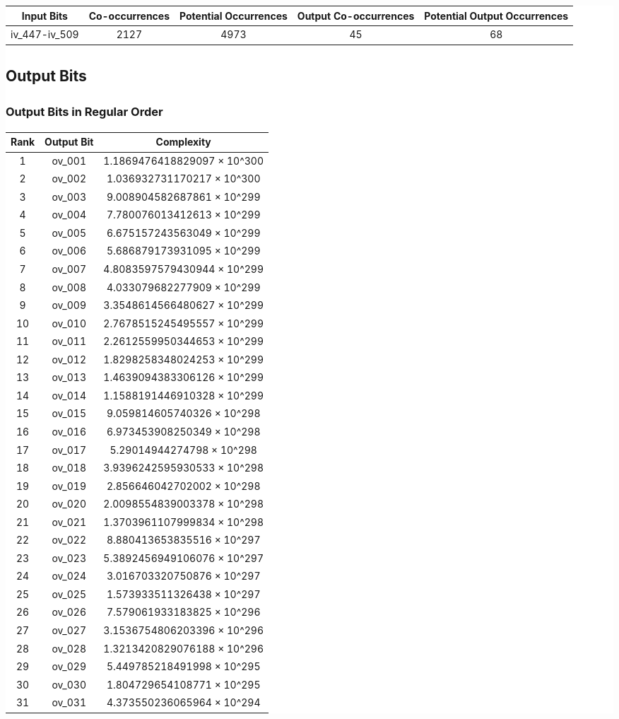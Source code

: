 | Input Bits | Co-occurrences | Potential Occurrences | Output Co-occurrences | Potential Output Occurrences |
|:----------:|:--------------:|:---------------------:|:---------------------:|:----------------------------:|
| iv_447-iv_509 | 2127 | 4973 | 45 | 68 |

## Output Bits

### Output Bits in Regular Order

| Rank | Output Bit | Complexity |
|:----:|:----------:|:----------:|
| 1 | ov_001 | 1.1869476418829097 × 10^300 |
| 2 | ov_002 | 1.036932731170217 × 10^300 |
| 3 | ov_003 | 9.008904582687861 × 10^299 |
| 4 | ov_004 | 7.780076013412613 × 10^299 |
| 5 | ov_005 | 6.675157243563049 × 10^299 |
| 6 | ov_006 | 5.686879173931095 × 10^299 |
| 7 | ov_007 | 4.8083597579430944 × 10^299 |
| 8 | ov_008 | 4.033079682277909 × 10^299 |
| 9 | ov_009 | 3.3548614566480627 × 10^299 |
| 10 | ov_010 | 2.7678515245495557 × 10^299 |
| 11 | ov_011 | 2.2612559950344653 × 10^299 |
| 12 | ov_012 | 1.8298258348024253 × 10^299 |
| 13 | ov_013 | 1.4639094383306126 × 10^299 |
| 14 | ov_014 | 1.1588191446910328 × 10^299 |
| 15 | ov_015 | 9.059814605740326 × 10^298 |
| 16 | ov_016 | 6.973453908250349 × 10^298 |
| 17 | ov_017 | 5.29014944274798 × 10^298 |
| 18 | ov_018 | 3.9396242595930533 × 10^298 |
| 19 | ov_019 | 2.856646042702002 × 10^298 |
| 20 | ov_020 | 2.0098554839003378 × 10^298 |
| 21 | ov_021 | 1.3703961107999834 × 10^298 |
| 22 | ov_022 | 8.880413653835516 × 10^297 |
| 23 | ov_023 | 5.3892456949106076 × 10^297 |
| 24 | ov_024 | 3.016703320750876 × 10^297 |
| 25 | ov_025 | 1.573933511326438 × 10^297 |
| 26 | ov_026 | 7.579061933183825 × 10^296 |
| 27 | ov_027 | 3.1536754806203396 × 10^296 |
| 28 | ov_028 | 1.3213420829076188 × 10^296 |
| 29 | ov_029 | 5.449785218491998 × 10^295 |
| 30 | ov_030 | 1.804729654108771 × 10^295 |
| 31 | ov_031 | 4.373550236065964 × 10^294 |